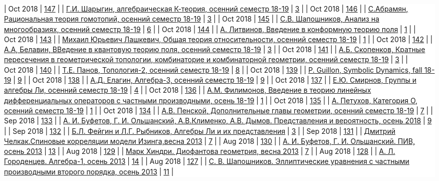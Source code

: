 | Oct&nbsp;2018 | [147](./playlists/147 "Г.И. Шарыгин, алгебраическая К-теория, осенний семестр 18-19") |  | [Г.И. Шарыгин, алгебраическая К-теория, осенний семестр 18-19](https://www.youtube.com/playlist?list=PLp9ABVh6_x4H2yWhpx9mYvkL57rsIVu_J) | [3](./playlists/147.md) |
| Oct&nbsp;2018 | [146](./playlists/146 "С.Абрамян, Рациональная теория гомотопий, осенний семестр 18-19") |  | [С.Абрамян, Рациональная теория гомотопий, осенний семестр 18-19](https://www.youtube.com/playlist?list=PLp9ABVh6_x4EJ7G2nc88HmJGQjZy8oNoK) | [3](./playlists/146.md) |
| Oct&nbsp;2018 | [145](./playlists/145 "С.В. Шапошников, Анализ на многообразиях, осенний семестр 18-19") |  | [С.В. Шапошников, Анализ на многообразиях, осенний семестр 18-19](https://www.youtube.com/playlist?list=PLp9ABVh6_x4GMf2fhg8_QrrYQhkcF-lwd) | [6](./playlists/145.md) |
| Oct&nbsp;2018 | [144](./playlists/144 "А. Литвинов, Введение в конформную теорию поля") |  | [А. Литвинов, Введение в конформную теорию поля](https://www.youtube.com/playlist?list=PLp9ABVh6_x4HUxBUGCL04JlpUVDVNpzsg) | [1](./playlists/144.md) |
| Oct&nbsp;2018 | [143](./playlists/143 "Михаил Юрьевич Лашкевич, Общая теория относительности, осенний семестр 18-19") |  | [Михаил Юрьевич Лашкевич, Общая теория относительности, осенний семестр 18-19](https://www.youtube.com/playlist?list=PLp9ABVh6_x4GC_R1H64A_64AIE40jJABd) | [1](./playlists/143.md) |
| Oct&nbsp;2018 | [142](./playlists/142 "А.А, Белавин, ВВедение в квантовую теорию поля, осенний семестр 18-19") |  | [А.А, Белавин, ВВедение в квантовую теорию поля, осенний семестр 18-19](https://www.youtube.com/playlist?list=PLp9ABVh6_x4GwPijDpRKlNjlGwTfGhdbJ) | [3](./playlists/142.md) |
| Oct&nbsp;2018 | [141](./playlists/141 "А.Б. Скопенков, Кратные пересечения в геометрической топологии, комбинаторие и комбинаторной геометрии, осенний семестр 18-19") |  | [А.Б. Скопенков, Кратные пересечения в геометрической топологии, комбинаторие и комбинаторной геометрии, осенний семестр 18-19](https://www.youtube.com/playlist?list=PLp9ABVh6_x4G68-la8QJRZRH2cMBq0YQv) | [3](./playlists/141.md) |
| Oct&nbsp;2018 | [140](./playlists/140 "Т.Е. Панов, Топология-2, осенний семестр 18-19") |  | [Т.Е. Панов, Топология-2, осенний семестр 18-19](https://www.youtube.com/playlist?list=PLp9ABVh6_x4Hk49nXBsSpX84jpNezkoo2) | [8](./playlists/140.md) |
| Oct&nbsp;2018 | [139](./playlists/139 "P. Guillon, Symbolic Dynamics, fall 18-19") |  | [P. Guillon, Symbolic Dynamics, fall 18-19](https://www.youtube.com/playlist?list=PLp9ABVh6_x4F3vPrC4TqyreLXiPPbasRt) | [9](./playlists/139.md) |
| Oct&nbsp;2018 | [138](./playlists/138 "А.Д. Елагин, Алгебра-3, осенний семестр 18-19") |  | [А.Д. Елагин, Алгебра-3, осенний семестр 18-19](https://www.youtube.com/playlist?list=PLp9ABVh6_x4HbKgvVcJ0ADBzOVnhRSSsI) | [9](./playlists/138.md) |
| Oct&nbsp;2018 | [137](./playlists/137 "Е.Ю. Смирнов, Группы и алгебры Ли, осенний семестр 18-19") |  | [Е.Ю. Смирнов, Группы и алгебры Ли, осенний семестр 18-19](https://www.youtube.com/playlist?list=PLp9ABVh6_x4HhexaHrq_oo8m8TsiL720J) | [4](./playlists/137.md) |
| Oct&nbsp;2018 | [136](./playlists/136 "А.М. Филимонов, Введение в теорию линейных дифференциальных операторов с частными производными, осень 18-19") |  | [А.М. Филимонов, Введение в теорию линейных дифференциальных операторов с частными производными, осень 18-19](https://www.youtube.com/playlist?list=PLp9ABVh6_x4FsFp3s_MAZtkxzh71yXoCe) | [1](./playlists/136.md) |
| Oct&nbsp;2018 | [135](./playlists/135 "А. Петухов, Категория О, осенний семестр 18-19") |  | [А. Петухов, Категория О, осенний семестр 18-19](https://www.youtube.com/playlist?list=PLp9ABVh6_x4HovvQ4_zg_ciiXULkXG_K5) | [1](./playlists/135.md) |
| Oct&nbsp;2018 | [134](./playlists/134 "А.В. Пенской, Дополнительные главы геометрии, осенний семестр 18-19") |  | [А.В. Пенской, Дополнительные главы геометрии, осенний семестр 18-19](https://www.youtube.com/playlist?list=PLp9ABVh6_x4G7b0eHnCWcTOlJyzAbGYxJ) | [7](./playlists/134.md) |
| Sep&nbsp;2018 | [133](./playlists/133 "А. И. Буфетов, Г. И. Ольшанский, А.В.Клименко, А.В. Дымов. Представления и вероятность, осень 2018") |  | [А. И. Буфетов, Г. И. Ольшанский, А.В.Клименко, А.В. Дымов. Представления и вероятность, осень 2018](https://www.youtube.com/playlist?list=PLp9ABVh6_x4Es-5NsBFQLpuhO2KYRFPXu) | [9](./playlists/133.md) |
| Sep&nbsp;2018 | [132](./playlists/132 "Б.Л. Фейгин и Л.Г. Рыбников, Алгебры Ли и их представления") |  | [Б.Л. Фейгин и Л.Г. Рыбников, Алгебры Ли и их представления](https://www.youtube.com/playlist?list=PLp9ABVh6_x4HTbUlQ3XDCaNT1k28HcCbI) | [3](./playlists/132.md) |
| Sep&nbsp;2018 | [131](./playlists/131 "Дмитрий Челкак.Спиновые корреляции модели Изинга,весна 2013") |  | [Дмитрий Челкак.Спиновые корреляции модели Изинга,весна 2013](https://www.youtube.com/playlist?list=PLp9ABVh6_x4FeLUiw7JoyyJwD8m_Y5xu8) | [7](./playlists/131.md) |
| Aug&nbsp;2018 | [130](./playlists/130 "А. И. Буфетов, Г. И. Ольшанский. ПИВ, осень 2013") |  | [А. И. Буфетов, Г. И. Ольшанский. ПИВ, осень 2013](https://www.youtube.com/playlist?list=PLp9ABVh6_x4F_s6VRqCTe92gUDOvG2SCv) | [13](./playlists/130.md) |
| Aug&nbsp;2018 | [129](./playlists/129 "Марк Хиндри. Диофантова геометрия, весна 2013") |  | [Марк Хиндри. Диофантова геометрия, весна 2013](https://www.youtube.com/playlist?list=PLp9ABVh6_x4GaYvkx6p_AdlDcwRC2us1I) | [7](./playlists/129.md) |
| Aug&nbsp;2018 | [128](./playlists/128 "А. Л. Городенцев. Алгебра-1, осень 2013") |  | [А. Л. Городенцев. Алгебра-1, осень 2013](https://www.youtube.com/playlist?list=PLp9ABVh6_x4GWoh0SJ8mcubuAwpf77zo5) | [14](./playlists/128.md) |
| Aug&nbsp;2018 | [127](./playlists/127 "С. В. Шапошников. Эллиптические уравнения с частными производными второго порядка, осень 2013") |  | [С. В. Шапошников. Эллиптические уравнения с частными производными второго порядка, осень 2013](https://www.youtube.com/playlist?list=PLp9ABVh6_x4FDfWGc8-SVes4mhcrgNA0f) | [11](./playlists/127.md) |